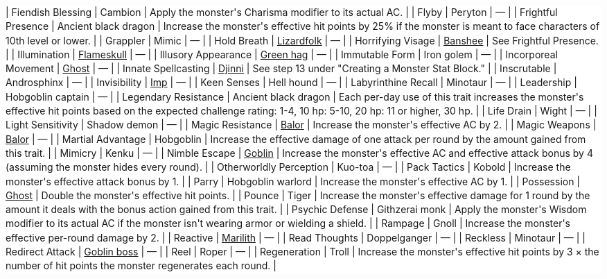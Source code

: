 | Fiendish Blessing | Cambion | Apply the monster's Charisma modifier to its actual AC. |
| Flyby | Peryton | — |
| Frightful Presence | Ancient black dragon | Increase the monster's effective hit points by 25% if the monster is meant to face characters of 10th level or lower. |
| Grappler | Mimic | — |
| Hold Breath | [Lizardfolk](compendium/bestiary/humanoid/lizardfolk.md) | — |
| Horrifying Visage | [Banshee](compendium/bestiary/undead/banshee.md) | See Frightful Presence. |
| Illumination | [Flameskull](compendium/bestiary/undead/flameskull.md) | — |
| Illusory Appearance | [Green hag](compendium/bestiary/fey/green-hag.md) | — |
| Immutable Form | Iron golem | — |
| Incorporeal Movement | [Ghost](compendium/bestiary/undead/ghost.md) | — |
| Innate Spellcasting | [Djinni](compendium/bestiary/elemental/djinni.md) | See step 13 under "Creating a Monster Stat Block." |
| Inscrutable | Androsphinx | — |
| Invisibility | [Imp](compendium/bestiary/fiend/imp.md) | — |
| Keen Senses | Hell hound | — |
| Labyrinthine Recall | Minotaur | — |
| Leadership | Hobgoblin captain | — |
| Legendary Resistance | Ancient black dragon | Each per-day use of this trait increases the monster's effective hit points based on the expected challenge rating: 1-4, 10 hp: 5-10, 20 hp: 11 or higher, 30 hp. |
| Life Drain | Wight | — |
| Light Sensitivity | Shadow demon | — |
| Magic Resistance | [Balor](compendium/bestiary/fiend/balor.md) | Increase the monster's effective AC by 2. |
| Magic Weapons | [Balor](compendium/bestiary/fiend/balor.md) | — |
| Martial Advantage | Hobgoblin | Increase the effective damage of one attack per round by the amount gained from this trait. |
| Mimicry | Kenku | — |
| Nimble Escape | [Goblin](compendium/bestiary/humanoid/goblin.md) | Increase the monster's effective AC and effective attack bonus by 4 (assuming the monster hides every round). |
| Otherworldly Perception | Kuo-toa | — |
| Pack Tactics | Kobold | Increase the monster's effective attack bonus by 1. |
| Parry | Hobgoblin warlord | Increase the monster's effective AC by 1. |
| Possession | [Ghost](compendium/bestiary/undead/ghost.md) | Double the monster's effective hit points. |
| Pounce | Tiger | Increase the monster's effective damage for 1 round by the amount it deals with the bonus action gained from this trait. |
| Psychic Defense | Githzerai monk | Apply the monster's Wisdom modifier to its actual AC if the monster isn't wearing armor or wielding a shield. |
| Rampage | Gnoll | Increase the monster's effective per-round damage by 2. |
| Reactive | [Marilith](compendium/bestiary/fiend/marilith.md) | — |
| Read Thoughts | Doppelganger | — |
| Reckless | Minotaur | — |
| Redirect Attack | [Goblin boss](compendium/bestiary/humanoid/goblin-boss.md) | — |
| Reel | Roper | — |
| Regeneration | Troll | Increase the monster's effective hit points by 3 × the number of hit points the monster regenerates each round. |